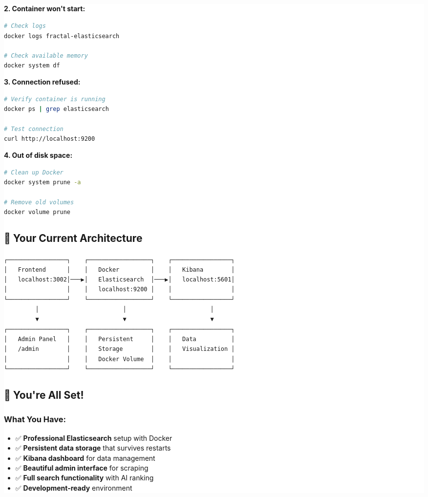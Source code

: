 **2. Container won't start:**
```bash
# Check logs
docker logs fractal-elasticsearch

# Check available memory
docker system df
```

**3. Connection refused:**
```bash
# Verify container is running
docker ps | grep elasticsearch

# Test connection
curl http://localhost:9200
```

**4. Out of disk space:**
```bash
# Clean up Docker
docker system prune -a

# Remove old volumes
docker volume prune
```

## 🎯 **Your Current Architecture**

```
┌─────────────────┐    ┌──────────────────┐    ┌─────────────────┐
│   Frontend      │    │   Docker         │    │   Kibana        │
│   localhost:3002│───▶│   Elasticsearch  │───▶│   localhost:5601│
│                 │    │   localhost:9200 │    │                 │
└─────────────────┘    └──────────────────┘    └─────────────────┘
         │                        │                        │
         ▼                        ▼                        ▼
┌─────────────────┐    ┌──────────────────┐    ┌─────────────────┐
│   Admin Panel   │    │   Persistent     │    │   Data          │
│   /admin        │    │   Storage        │    │   Visualization │
│                 │    │   Docker Volume  │    │                 │
└─────────────────┘    └──────────────────┘    └─────────────────┘
```

## 🎉 **You're All Set!**

### **What You Have:**
- ✅ **Professional Elasticsearch** setup with Docker
- ✅ **Persistent data storage** that survives restarts
- ✅ **Kibana dashboard** for data management
- ✅ **Beautiful admin interface** for scraping
- ✅ **Full search functionality** with AI ranking
- ✅ **Development-ready** environment
